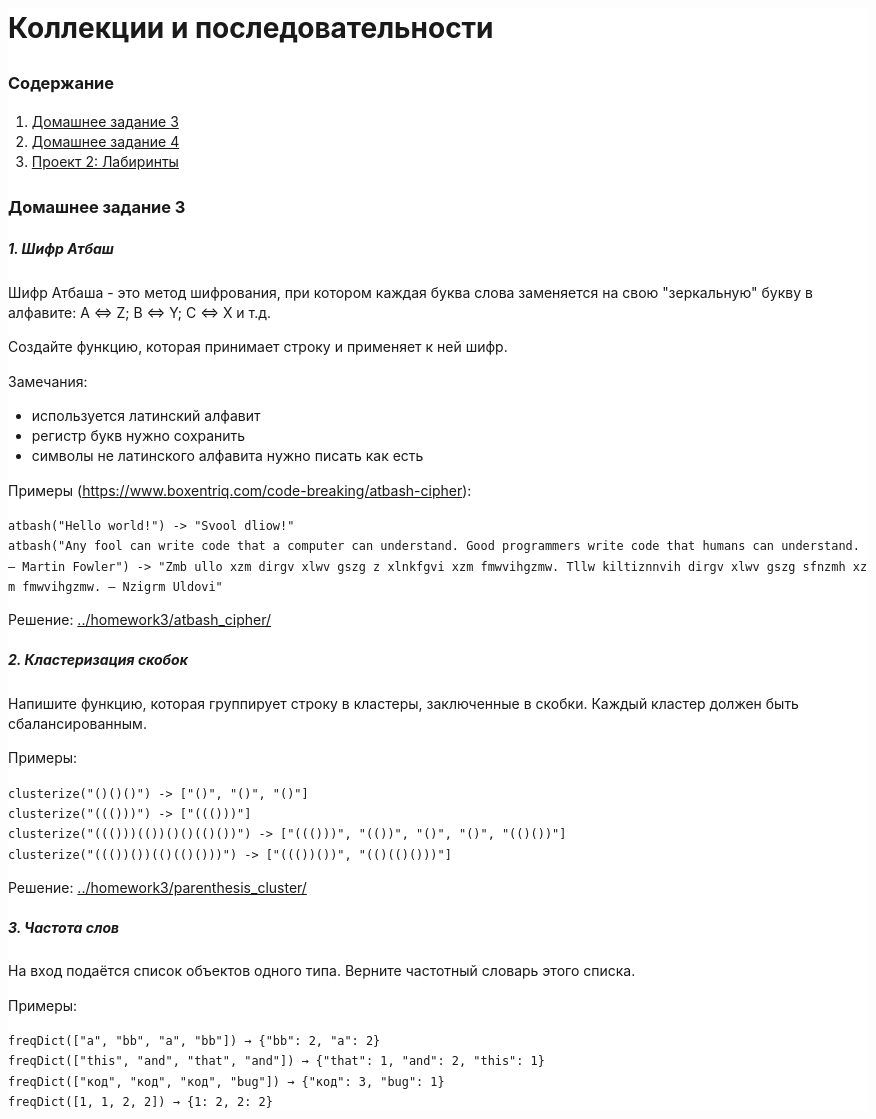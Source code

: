 # Коллекции и последовательности
### Содержание
1. [Домашнее задание 3](#домашнее-задание-3)
2. [Домашнее задание 4](#домашнее-задание-4)
3. [Проект 2: Лабиринты](#проект-2-виселица)

### Домашнее задание 3
##### 1. Шифр Атбаш
Шифр Атбаша - это метод шифрования, при котором каждая буква слова заменяется на свою "зеркальную" букву в алфавите:
A <=> Z; B <=> Y; C <=> X и т.д.

Создайте функцию, которая принимает строку и применяет к ней шифр.

Замечания:

* используется латинский алфавит
* регистр букв нужно сохранить
* символы не латинского алфавита нужно писать как есть

Примеры (https://www.boxentriq.com/code-breaking/atbash-cipher):
```
atbash("Hello world!") -> "Svool dliow!"
atbash("Any fool can write code that a computer can understand. Good programmers write code that humans can understand. ― Martin Fowler") -> "Zmb ullo xzm dirgv xlwv gszg z xlnkfgvi xzm fmwvihgzmw. Tllw kiltiznnvih dirgv xlwv gszg sfnzmh xzm fmwvihgzmw. ― Nzigrm Uldovi"
```

Решение: [../homework3/atbash_cipher/](../src/main/java/edu/homework3/atbash_cipher)

##### 2. Кластеризация скобок
Напишите функцию, которая группирует строку в кластеры, заключенные в скобки. Каждый кластер должен быть
сбалансированным.

Примеры:
```
clusterize("()()()") -> ["()", "()", "()"]
clusterize("((()))") -> ["((()))"]
clusterize("((()))(())()()(()())") -> ["((()))", "(())", "()", "()", "(()())"]
clusterize("((())())(()(()()))") -> ["((())())", "(()(()()))"]
```

Решение: [../homework3/parenthesis_cluster/](../src/main/java/edu/homework3/parenthesis_cluster)

##### 3. Частота слов
На вход подаётся список объектов одного типа. Верните частотный словарь этого списка.

Примеры:
```
freqDict(["a", "bb", "a", "bb"]) → {"bb": 2, "a": 2}
freqDict(["this", "and", "that", "and"]) → {"that": 1, "and": 2, "this": 1}
freqDict(["код", "код", "код", "bug"]) → {"код": 3, "bug": 1}
freqDict([1, 1, 2, 2]) → {1: 2, 2: 2}
```
